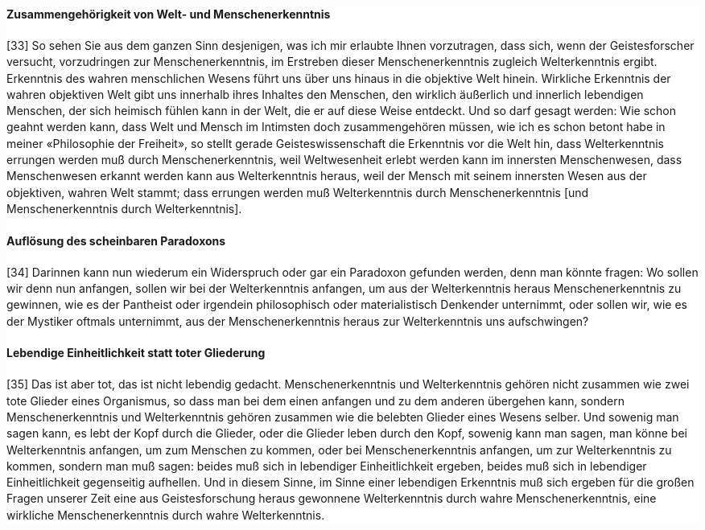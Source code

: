 #### Zusammengehörigkeit von Welt- und Menschenerkenntnis

[33] So sehen Sie aus dem ganzen Sinn desjenigen, was ich mir erlaubte Ihnen vorzutragen, dass sich, wenn der Geistesforscher versucht, vorzudringen zur Menschenerkenntnis, im Erstreben dieser Menschenerkenntnis zugleich Welterkenntnis ergibt. Erkenntnis des wahren menschlichen Wesens führt uns über uns hinaus in die objektive Welt hinein. Wirkliche Erkenntnis der wahren objektiven Welt gibt uns innerhalb ihres Inhaltes den Menschen, den wirklich äußerlich und innerlich lebendigen Menschen, der sich heimisch fühlen kann in der Welt, die er auf diese Weise entdeckt. Und so darf gesagt werden: Wie schon geahnt werden kann, dass Welt und Mensch im Intimsten doch zusammengehören müssen, wie ich es schon betont habe in meiner «Philosophie der Freiheit», so stellt gerade Geisteswissenschaft die Erkenntnis vor die Welt hin, dass Welterkenntnis errungen werden muß durch Menschenerkenntnis, weil Weltwesenheit erlebt werden kann im innersten Menschenwesen, dass Menschenwesen erkannt werden kann aus Welterkenntnis heraus, weil der Mensch mit seinem innersten Wesen aus der objektiven, wahren Welt stammt; dass errungen werden muß Welterkenntnis durch Menschenerkenntnis [und Menschenerkenntnis durch Welterkenntnis].

#### Auflösung des scheinbaren Paradoxons

[34] Darinnen kann nun wiederum ein Widerspruch oder gar ein Paradoxon gefunden werden, denn man könnte fragen: Wo sollen wir denn nun anfangen, sollen wir bei der Welterkenntnis anfangen, um aus der Welterkenntnis heraus Menschenerkenntnis zu gewinnen, wie es der Pantheist oder irgendein philosophisch oder materialistisch Denkender unternimmt, oder sollen wir, wie es der Mystiker oftmals unternimmt, aus der Menschenerkenntnis heraus zur Welterkenntnis uns aufschwingen?

#### Lebendige Einheitlichkeit statt toter Gliederung

[35] Das ist aber tot, das ist nicht lebendig gedacht. Menschenerkenntnis und Welterkenntnis gehören nicht zusammen wie zwei tote Glieder eines Organismus, so dass man bei dem einen anfangen und zu dem anderen übergehen kann, sondern Menschenerkenntnis und Welterkenntnis gehören zusammen wie die belebten Glieder eines Wesens selber. Und sowenig man sagen kann, es lebt der Kopf durch die Glieder, oder die Glieder leben durch den Kopf, sowenig kann man sagen, man könne bei Welterkenntnis anfangen, um zum Menschen zu kommen, oder bei Menschenerkenntnis anfangen, um zur Welterkenntnis zu kommen, sondern man muß sagen: beides muß sich in lebendiger Einheitlichkeit ergeben, beides muß sich in lebendiger Einheitlichkeit gegenseitig aufhellen. Und in diesem Sinne, im Sinne einer lebendigen Erkenntnis muß sich ergeben für die großen Fragen unserer Zeit eine aus Geistesforschung heraus gewonnene Welterkenntnis durch wahre Menschenerkenntnis, eine wirkliche Menschenerkenntnis durch wahre Welterkenntnis.